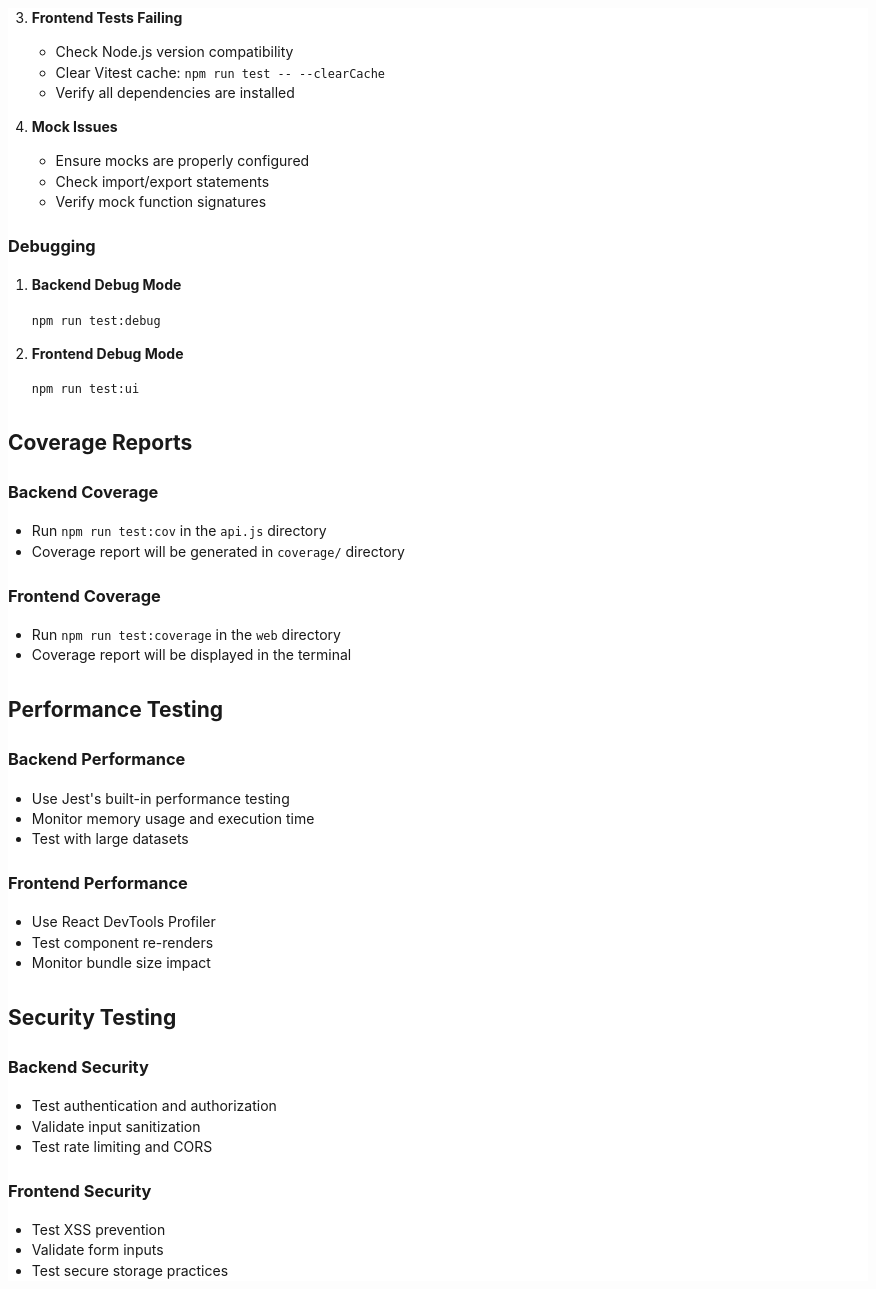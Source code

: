 3. **Frontend Tests Failing**
   - Check Node.js version compatibility
   - Clear Vitest cache: `npm run test -- --clearCache`
   - Verify all dependencies are installed

4. **Mock Issues**
   - Ensure mocks are properly configured
   - Check import/export statements
   - Verify mock function signatures

### Debugging

1. **Backend Debug Mode**
   ```bash
   npm run test:debug
   ```

2. **Frontend Debug Mode**
   ```bash
   npm run test:ui
   ```

## Coverage Reports

### Backend Coverage
- Run `npm run test:cov` in the `api.js` directory
- Coverage report will be generated in `coverage/` directory

### Frontend Coverage
- Run `npm run test:coverage` in the `web` directory
- Coverage report will be displayed in the terminal

## Performance Testing

### Backend Performance
- Use Jest's built-in performance testing
- Monitor memory usage and execution time
- Test with large datasets

### Frontend Performance
- Use React DevTools Profiler
- Test component re-renders
- Monitor bundle size impact

## Security Testing

### Backend Security
- Test authentication and authorization
- Validate input sanitization
- Test rate limiting and CORS

### Frontend Security
- Test XSS prevention
- Validate form inputs
- Test secure storage practices 